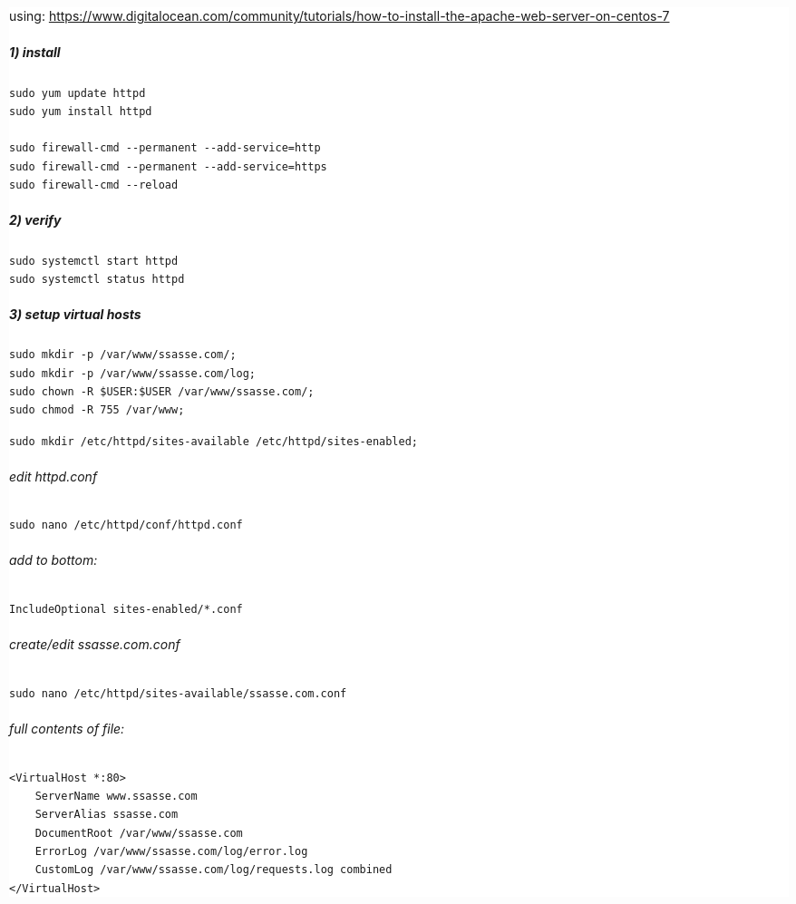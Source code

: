 using: https://www.digitalocean.com/community/tutorials/how-to-install-the-apache-web-server-on-centos-7

##### 1) install
```
sudo yum update httpd
sudo yum install httpd

sudo firewall-cmd --permanent --add-service=http
sudo firewall-cmd --permanent --add-service=https
sudo firewall-cmd --reload
```

##### 2) verify
```
sudo systemctl start httpd
sudo systemctl status httpd
```


##### 3) setup virtual hosts
```
sudo mkdir -p /var/www/ssasse.com/;
sudo mkdir -p /var/www/ssasse.com/log;
sudo chown -R $USER:$USER /var/www/ssasse.com/;
sudo chmod -R 755 /var/www;
```

```
sudo mkdir /etc/httpd/sites-available /etc/httpd/sites-enabled;
```

###### edit httpd.conf
```
sudo nano /etc/httpd/conf/httpd.conf
```
###### add to bottom:
```
IncludeOptional sites-enabled/*.conf
```

###### create/edit ssasse.com.conf
```
sudo nano /etc/httpd/sites-available/ssasse.com.conf
```


###### full contents of file:
```
<VirtualHost *:80>
    ServerName www.ssasse.com
    ServerAlias ssasse.com
    DocumentRoot /var/www/ssasse.com
    ErrorLog /var/www/ssasse.com/log/error.log
    CustomLog /var/www/ssasse.com/log/requests.log combined
</VirtualHost>
```
